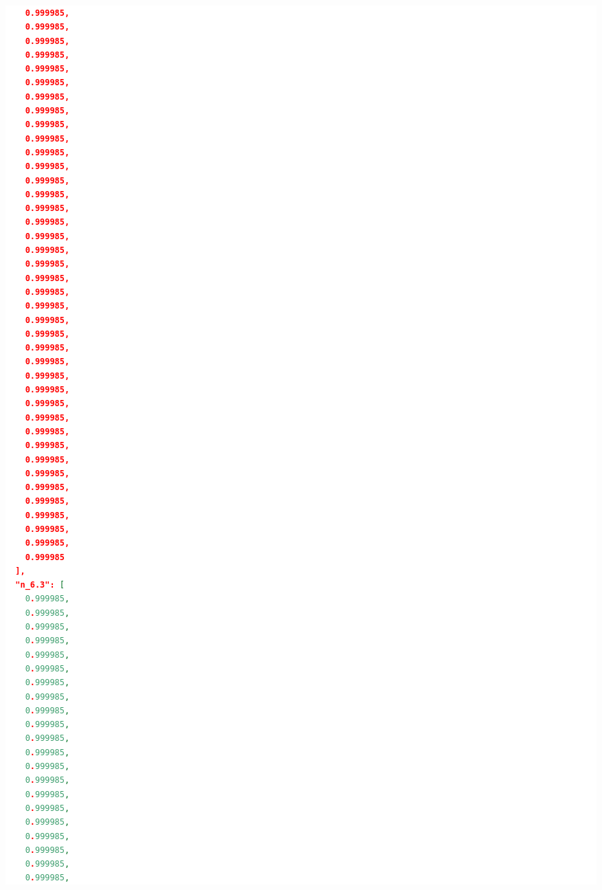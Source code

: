 ```json
    0.999985,
    0.999985,
    0.999985,
    0.999985,
    0.999985,
    0.999985,
    0.999985,
    0.999985,
    0.999985,
    0.999985,
    0.999985,
    0.999985,
    0.999985,
    0.999985,
    0.999985,
    0.999985,
    0.999985,
    0.999985,
    0.999985,
    0.999985,
    0.999985,
    0.999985,
    0.999985,
    0.999985,
    0.999985,
    0.999985,
    0.999985,
    0.999985,
    0.999985,
    0.999985,
    0.999985,
    0.999985,
    0.999985,
    0.999985,
    0.999985,
    0.999985,
    0.999985,
    0.999985,
    0.999985,
    0.999985
  ],
  "n_6.3": [
    0.999985,
    0.999985,
    0.999985,
    0.999985,
    0.999985,
    0.999985,
    0.999985,
    0.999985,
    0.999985,
    0.999985,
    0.999985,
    0.999985,
    0.999985,
    0.999985,
    0.999985,
    0.999985,
    0.999985,
    0.999985,
    0.999985,
    0.999985,
    0.999985,
```